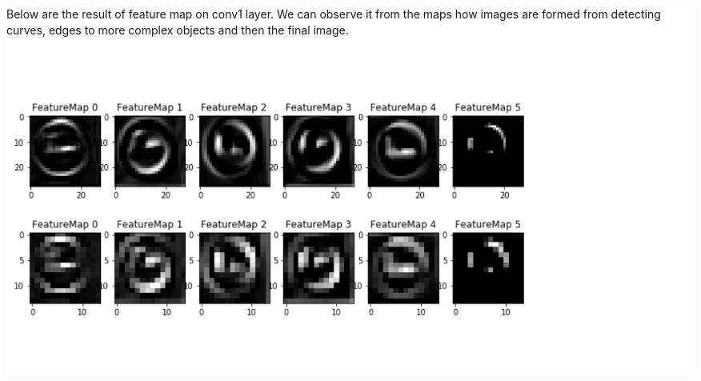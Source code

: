 Below are the result of feature map on conv1 layer. We can observe it from the maps how images are formed from detecting curves, edges to more complex objects and then the final image.

<img src="writeup_images/conv1.PNG" width="700" height="400" /> 

